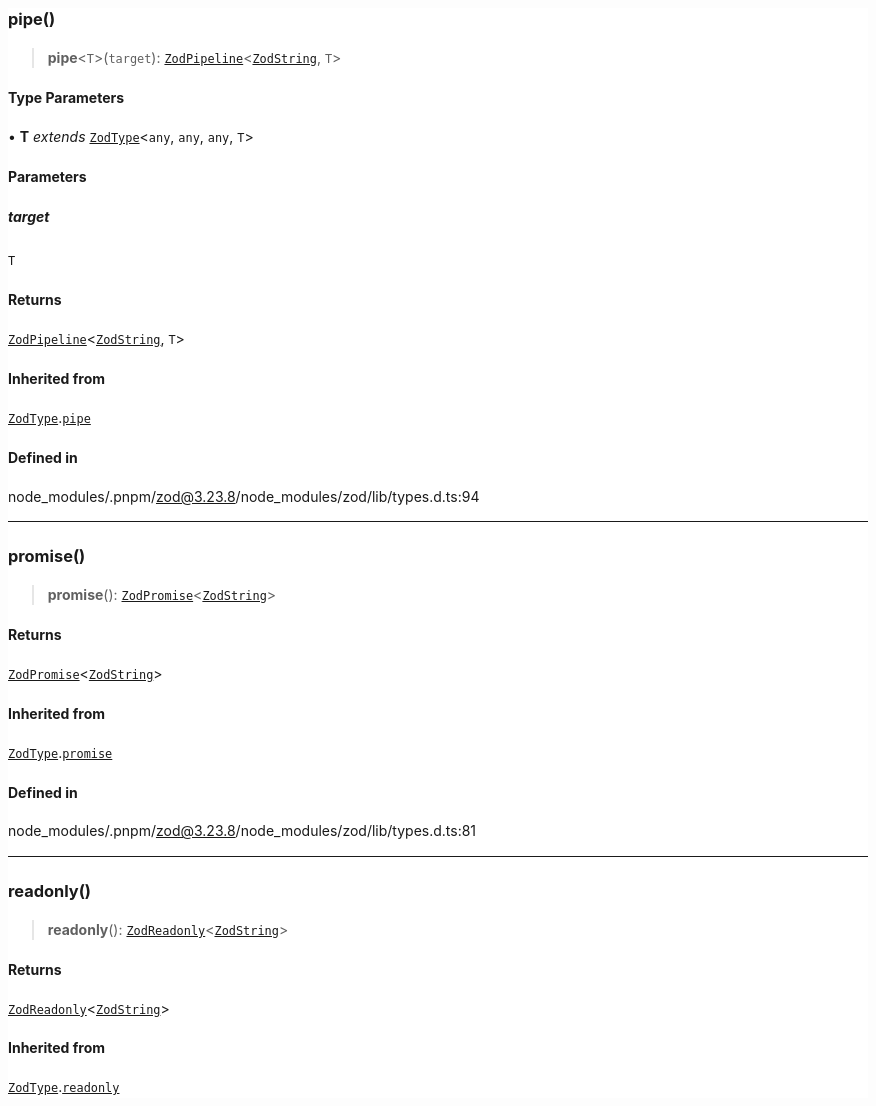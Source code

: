 ### pipe()

> **pipe**\<`T`\>(`target`): [`ZodPipeline`](ZodPipeline.md)\<[`ZodString`](ZodString.md), `T`\>

#### Type Parameters

• **T** *extends* [`ZodType`](ZodType.md)\<`any`, `any`, `any`, `T`\>

#### Parameters

##### target

`T`

#### Returns

[`ZodPipeline`](ZodPipeline.md)\<[`ZodString`](ZodString.md), `T`\>

#### Inherited from

[`ZodType`](ZodType.md).[`pipe`](ZodType.md#pipe)

#### Defined in

node\_modules/.pnpm/zod@3.23.8/node\_modules/zod/lib/types.d.ts:94

***

### promise()

> **promise**(): [`ZodPromise`](ZodPromise.md)\<[`ZodString`](ZodString.md)\>

#### Returns

[`ZodPromise`](ZodPromise.md)\<[`ZodString`](ZodString.md)\>

#### Inherited from

[`ZodType`](ZodType.md).[`promise`](ZodType.md#promise)

#### Defined in

node\_modules/.pnpm/zod@3.23.8/node\_modules/zod/lib/types.d.ts:81

***

### readonly()

> **readonly**(): [`ZodReadonly`](ZodReadonly.md)\<[`ZodString`](ZodString.md)\>

#### Returns

[`ZodReadonly`](ZodReadonly.md)\<[`ZodString`](ZodString.md)\>

#### Inherited from

[`ZodType`](ZodType.md).[`readonly`](ZodType.md#readonly)
